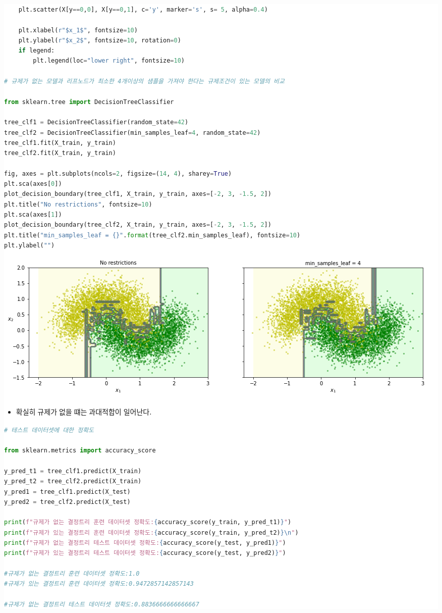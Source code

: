 ```python
    plt.scatter(X[y==0,0], X[y==0,1], c='y', marker='s', s= 5, alpha=0.4)
    
    plt.xlabel(r"$x_1$", fontsize=10)
    plt.ylabel(r"$x_2$", fontsize=10, rotation=0)
    if legend:
        plt.legend(loc="lower right", fontsize=10)
        
# 규제가 없는 모델과 리프노드가 최소한 4개이상의 샘플을 가져야 한다는 규제조건이 있는 모델의 비교 

from sklearn.tree import DecisionTreeClassifier

tree_clf1 = DecisionTreeClassifier(random_state=42)
tree_clf2 = DecisionTreeClassifier(min_samples_leaf=4, random_state=42)
tree_clf1.fit(X_train, y_train)
tree_clf2.fit(X_train, y_train)

fig, axes = plt.subplots(ncols=2, figsize=(14, 4), sharey=True)
plt.sca(axes[0])
plot_decision_boundary(tree_clf1, X_train, y_train, axes=[-2, 3, -1.5, 2])
plt.title("No restrictions", fontsize=10)
plt.sca(axes[1])
plot_decision_boundary(tree_clf2, X_train, y_train, axes=[-2, 3, -1.5, 2])
plt.title("min_samples_leaf = {}".format(tree_clf2.min_samples_leaf), fontsize=10)
plt.ylabel("")

```

![DecisionTreeClassifier](/img/posts/ML14/Dtree.png)

- 확실히 규제가 없을 떄는 과대적합이 일어난다.

```python
# 테스트 데이터셋에 대한 정확도 

from sklearn.metrics import accuracy_score

y_pred_t1 = tree_clf1.predict(X_train)
y_pred_t2 = tree_clf2.predict(X_train)
y_pred1 = tree_clf1.predict(X_test)
y_pred2 = tree_clf2.predict(X_test)

print(f"규제가 없는 결정트리 훈련 데이터셋 정확도:{accuracy_score(y_train, y_pred_t1)}")
print(f"규제가 있는 결정트리 훈련 데이터셋 정확도:{accuracy_score(y_train, y_pred_t2)}\n")
print(f"규제가 없는 결정트리 테스트 데이터셋 정확도:{accuracy_score(y_test, y_pred1)}")
print(f"규제가 있는 결정트리 테스트 데이터셋 정확도:{accuracy_score(y_test, y_pred2)}")

#규제가 없는 결정트리 훈련 데이터셋 정확도:1.0
#규제가 있는 결정트리 훈련 데이터셋 정확도:0.9472857142857143

#규제가 없는 결정트리 테스트 데이터셋 정확도:0.8836666666666667
```